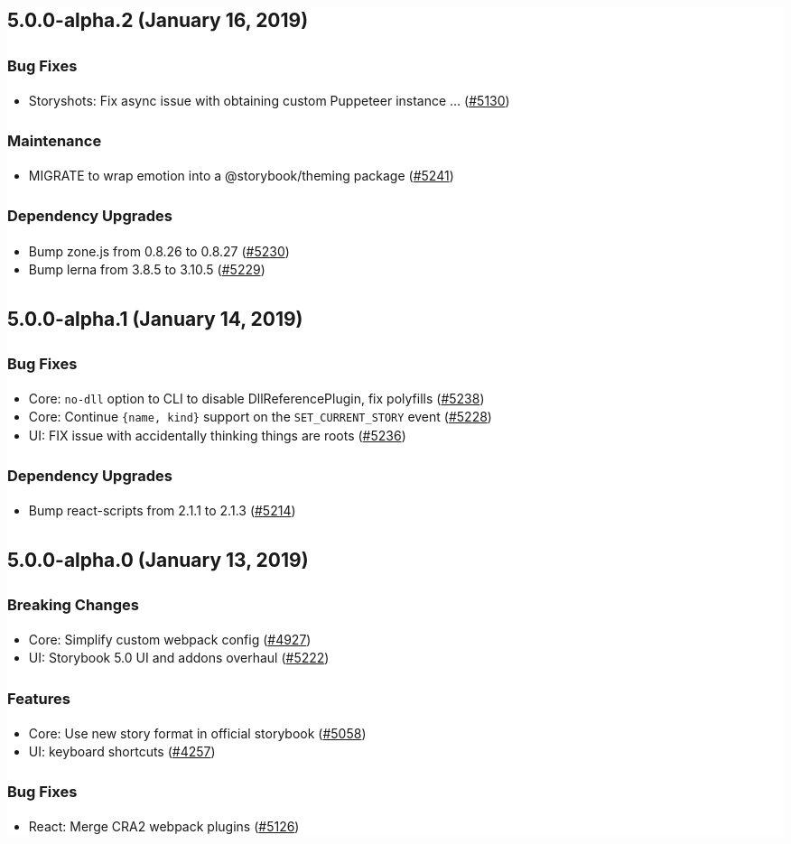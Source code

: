 ## 5.0.0-alpha.2 (January 16, 2019)

### Bug Fixes

- Storyshots: Fix async issue with obtaining custom Puppeteer instance … ([#5130](https://github.com/storybooks/storybook/pull/5130))

### Maintenance

- MIGRATE to wrap emotion into a @storybook/theming package ([#5241](https://github.com/storybooks/storybook/pull/5241))

### Dependency Upgrades

- Bump zone.js from 0.8.26 to 0.8.27 ([#5230](https://github.com/storybooks/storybook/pull/5230))
- Bump lerna from 3.8.5 to 3.10.5 ([#5229](https://github.com/storybooks/storybook/pull/5229))

## 5.0.0-alpha.1 (January 14, 2019)

### Bug Fixes

- Core: `no-dll` option to CLI to disable DllReferencePlugin, fix polyfills ([#5238](https://github.com/storybooks/storybook/pull/5238))
- Core: Continue `{name, kind}` support on the `SET_CURRENT_STORY` event ([#5228](https://github.com/storybooks/storybook/pull/5228))
- UI: FIX issue with accidentally thinking things are roots ([#5236](https://github.com/storybooks/storybook/pull/5236))

### Dependency Upgrades

- Bump react-scripts from 2.1.1 to 2.1.3 ([#5214](https://github.com/storybooks/storybook/pull/5214))

## 5.0.0-alpha.0 (January 13, 2019)

### Breaking Changes

- Core: Simplify custom webpack config ([#4927](https://github.com/storybooks/storybook/pull/4927))
- UI: Storybook 5.0 UI and addons overhaul ([#5222](https://github.com/storybooks/storybook/pull/5222))

### Features

- Core: Use new story format in official storybook ([#5058](https://github.com/storybooks/storybook/pull/5058))
- UI: keyboard shortcuts ([#4257](https://github.com/storybooks/storybook/pull/4257))

### Bug Fixes

- React: Merge CRA2 webpack plugins ([#5126](https://github.com/storybooks/storybook/pull/5126))
